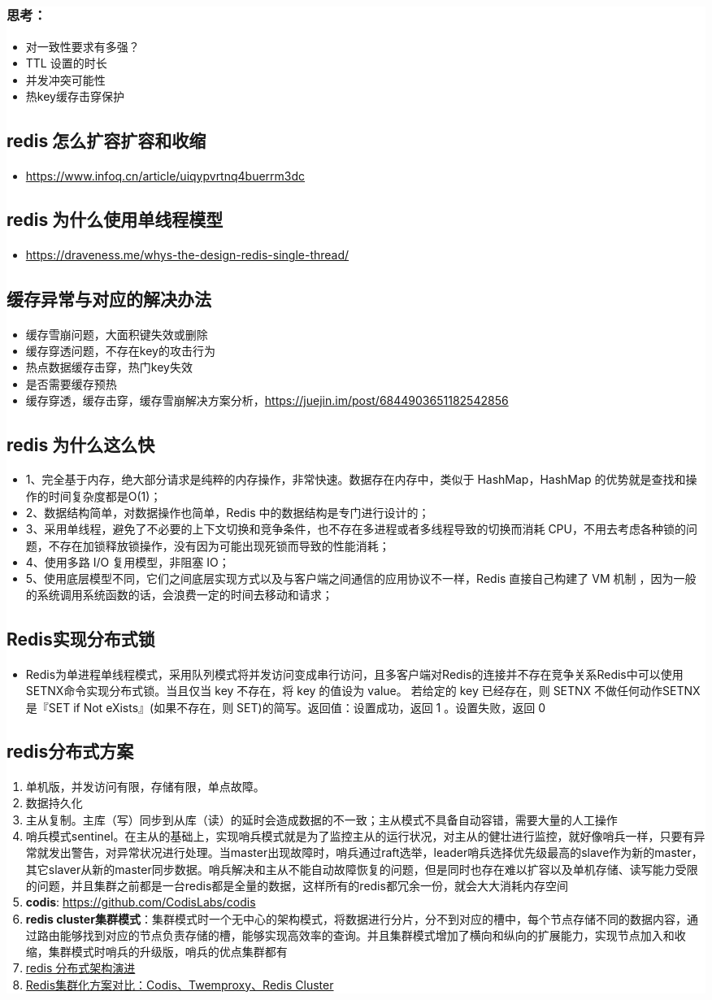
### 思考：
- 对一致性要求有多强？
- TTL 设置的时长
- 并发冲突可能性
- 热key缓存击穿保护

## redis 怎么扩容扩容和收缩
- https://www.infoq.cn/article/uiqypvrtnq4buerrm3dc


## redis 为什么使用单线程模型
- https://draveness.me/whys-the-design-redis-single-thread/

## 缓存异常与对应的解决办法
- 缓存雪崩问题，大面积键失效或删除
- 缓存穿透问题，不存在key的攻击行为
- 热点数据缓存击穿，热门key失效
- 是否需要缓存预热
- 缓存穿透，缓存击穿，缓存雪崩解决方案分析，https://juejin.im/post/6844903651182542856

## redis 为什么这么快
- 1、完全基于内存，绝大部分请求是纯粹的内存操作，非常快速。数据存在内存中，类似于 HashMap，HashMap 的优势就是查找和操作的时间复杂度都是O(1)；
- 2、数据结构简单，对数据操作也简单，Redis 中的数据结构是专门进行设计的；
- 3、采用单线程，避免了不必要的上下文切换和竞争条件，也不存在多进程或者多线程导致的切换而消耗 CPU，不用去考虑各种锁的问题，不存在加锁释放锁操作，没有因为可能出现死锁而导致的性能消耗；
- 4、使用多路 I/O 复用模型，非阻塞 IO；
- 5、使用底层模型不同，它们之间底层实现方式以及与客户端之间通信的应用协议不一样，Redis 直接自己构建了 VM 机制 ，因为一般的系统调用系统函数的话，会浪费一定的时间去移动和请求；


## Redis实现分布式锁
- Redis为单进程单线程模式，采用队列模式将并发访问变成串行访问，且多客户端对Redis的连接并不存在竞争关系Redis中可以使用SETNX命令实现分布式锁。当且仅当 key 不存在，将 key 的值设为 value。 若给定的 key 已经存在，则 SETNX 不做任何动作SETNX 是『SET if Not eXists』(如果不存在，则 SET)的简写。返回值：设置成功，返回 1 。设置失败，返回 0


## redis分布式方案
1. 单机版，并发访问有限，存储有限，单点故障。
2. 数据持久化
4. 主从复制。主库（写）同步到从库（读）的延时会造成数据的不一致；主从模式不具备自动容错，需要大量的人工操作
5. 哨兵模式sentinel。在主从的基础上，实现哨兵模式就是为了监控主从的运行状况，对主从的健壮进行监控，就好像哨兵一样，只要有异常就发出警告，对异常状况进行处理。当master出现故障时，哨兵通过raft选举，leader哨兵选择优先级最高的slave作为新的master，其它slaver从新的master同步数据。哨兵解决和主从不能自动故障恢复的问题，但是同时也存在难以扩容以及单机存储、读写能力受限的问题，并且集群之前都是一台redis都是全量的数据，这样所有的redis都冗余一份，就会大大消耗内存空间
6. **codis**: https://github.com/CodisLabs/codis
7. **redis cluster集群模式**：集群模式时一个无中心的架构模式，将数据进行分片，分不到对应的槽中，每个节点存储不同的数据内容，通过路由能够找到对应的节点负责存储的槽，能够实现高效率的查询。并且集群模式增加了横向和纵向的扩展能力，实现节点加入和收缩，集群模式时哨兵的升级版，哨兵的优点集群都有
8. [redis 分布式架构演进](https://blog.csdn.net/QQ1006207580/article/details/103243281)
9. [Redis集群化方案对比：Codis、Twemproxy、Redis Cluster](http://kaito-kidd.com/2020/07/07/redis-cluster-codis-twemproxy/)
